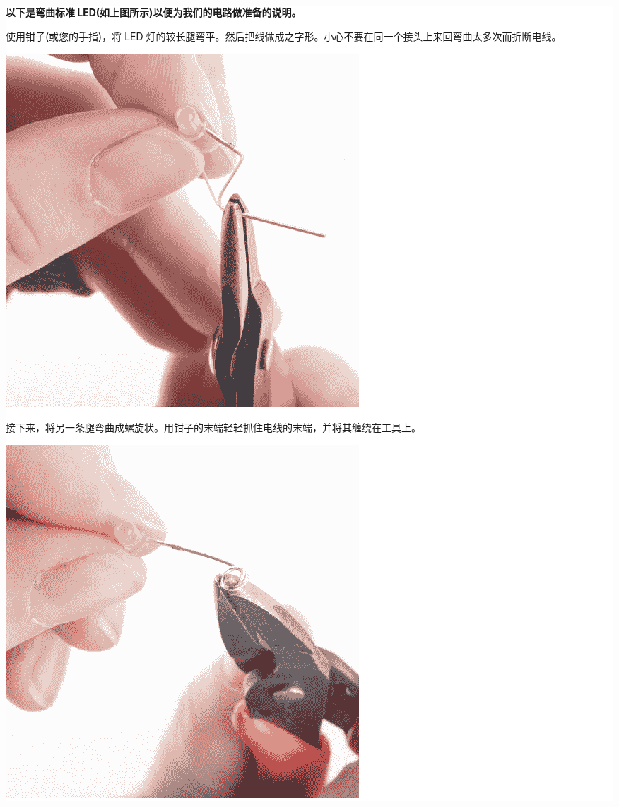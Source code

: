 **以下是弯曲标准 LED(如上图所示)以便为我们的电路做准备的说明。**

使用钳子(或您的手指)，将 LED 灯的较长腿弯平。然后把线做成之字形。小心不要在同一个接头上来回弯曲太多次而折断电线。

[![alt text](img/1bde680b7e269abcaf1f3e2f52aa9fb1.png)](https://cdn.sparkfun.com/assets/learn_tutorials/3/1/8/ZigZagLED.jpg)

接下来，将另一条腿弯曲成螺旋状。用钳子的末端轻轻抓住电线的末端，并将其缠绕在工具上。

[![alt text](img/6e791e02e618e7b1fd84ff0630d2a61c.png)](https://cdn.sparkfun.com/assets/learn_tutorials/3/1/8/SpiralLED.jpg)
